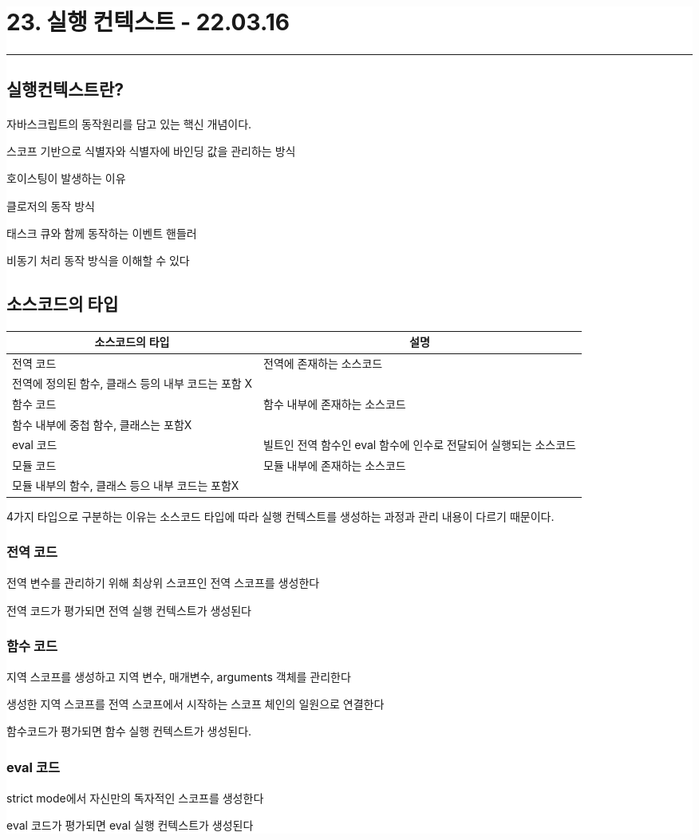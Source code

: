 # 23. 실행 컨텍스트 - 22.03.16

---

## 실행컨텍스트란?

자바스크립트의 동작원리를 담고 있는 핵신 개념이다.

스코프 기반으로 식별자와 식별자에 바인딩 값을 관리하는 방식

호이스팅이 발생하는 이유

클로저의 동작 방식

태스크 큐와 함께 동작하는 이벤트 핸들러

비동기 처리 동작 방식을 이해할 수 있다

## 소스코드의 타입

| 소스코드의 타입 | 설명 |
| --- | --- |
| 전역 코드 | 전역에 존재하는 소스코드
전역에 정의된 함수, 클래스 등의 내부 코드는 포함 X |
| 함수 코드 | 함수 내부에 존재하는 소스코드
함수 내부에 중첩 함수, 클래스는 포함X |
| eval 코드 | 빌트인 전역 함수인 eval 함수에 인수로 전달되어 실행되는 소스코드 |
| 모듈 코드 | 모듈 내부에 존재하는 소스코드
모듈 내부의 함수, 클래스 등으 내부 코드는 포함X |

4가지 타입으로 구분하는 이유는 소스코드 타입에 따라 실행 컨텍스트를 생성하는 과정과 관리 내용이 다르기 때문이다. 

### 전역 코드

전역 변수를 관리하기 위해 최상위 스코프인 전역 스코프를 생성한다

전역 코드가 평가되면 전역 실행 컨텍스트가 생성된다

### 함수 코드

지역 스코프를 생성하고 지역 변수, 매개변수, arguments 객체를 관리한다

생성한 지역 스코프를 전역 스코프에서 시작하는 스코프 체인의 일원으로 연결한다

함수코드가 평가되면 함수 실행 컨텍스트가 생성된다.

### eval 코드

strict mode에서 자신만의 독자적인 스코프를 생성한다

eval 코드가 평가되면 eval 실행 컨텍스트가 생성된다
